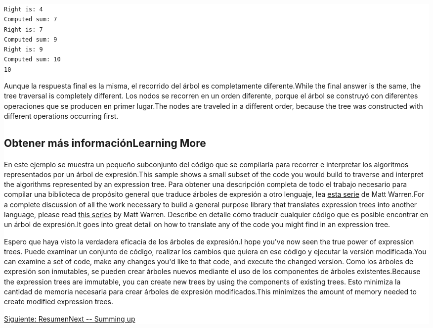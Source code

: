 ```
Right is: 4
Computed sum: 7
Right is: 7
Computed sum: 9
Right is: 9
Computed sum: 10
10
```

<span data-ttu-id="f9d5a-148">Aunque la respuesta final es la misma, el recorrido del árbol es completamente diferente.</span><span class="sxs-lookup"><span data-stu-id="f9d5a-148">While the final answer is the same, the tree traversal is completely different.</span></span> <span data-ttu-id="f9d5a-149">Los nodos se recorren en un orden diferente, porque el árbol se construyó con diferentes operaciones que se producen en primer lugar.</span><span class="sxs-lookup"><span data-stu-id="f9d5a-149">The nodes are traveled in a different order, because the tree was constructed with different operations occurring first.</span></span>

## <a name="learning-more"></a><span data-ttu-id="f9d5a-150">Obtener más información</span><span class="sxs-lookup"><span data-stu-id="f9d5a-150">Learning More</span></span>

<span data-ttu-id="f9d5a-151">En este ejemplo se muestra un pequeño subconjunto del código que se compilaría para recorrer e interpretar los algoritmos representados por un árbol de expresión.</span><span class="sxs-lookup"><span data-stu-id="f9d5a-151">This sample shows a small subset of the code you would build to traverse and interpret the algorithms represented by an expression tree.</span></span> <span data-ttu-id="f9d5a-152">Para obtener una descripción completa de todo el trabajo necesario para compilar una biblioteca de propósito general que traduce árboles de expresión a otro lenguaje, lea [esta serie](https://blogs.msdn.com/b/mattwar/archive/2008/11/18/linq-links.aspx) de Matt Warren.</span><span class="sxs-lookup"><span data-stu-id="f9d5a-152">For a complete discussion of all the work necessary to build a general purpose library that translates expression trees into another language, please read [this series](https://blogs.msdn.com/b/mattwar/archive/2008/11/18/linq-links.aspx) by Matt Warren.</span></span> <span data-ttu-id="f9d5a-153">Describe en detalle cómo traducir cualquier código que es posible encontrar en un árbol de expresión.</span><span class="sxs-lookup"><span data-stu-id="f9d5a-153">It goes into great detail on how to translate any of the code you might find in an expression tree.</span></span>

<span data-ttu-id="f9d5a-154">Espero que haya visto la verdadera eficacia de los árboles de expresión.</span><span class="sxs-lookup"><span data-stu-id="f9d5a-154">I hope you've now seen the true power of expression trees.</span></span>
<span data-ttu-id="f9d5a-155">Puede examinar un conjunto de código, realizar los cambios que quiera en ese código y ejecutar la versión modificada.</span><span class="sxs-lookup"><span data-stu-id="f9d5a-155">You can examine a set of code, make any changes you'd like to that code, and execute the changed version.</span></span> <span data-ttu-id="f9d5a-156">Como los árboles de expresión son inmutables, se pueden crear árboles nuevos mediante el uso de los componentes de árboles existentes.</span><span class="sxs-lookup"><span data-stu-id="f9d5a-156">Because the expression trees are immutable, you can create new trees by using the components of existing trees.</span></span> <span data-ttu-id="f9d5a-157">Esto minimiza la cantidad de memoria necesaria para crear árboles de expresión modificados.</span><span class="sxs-lookup"><span data-stu-id="f9d5a-157">This minimizes the amount of memory needed to create modified expression trees.</span></span>

[<span data-ttu-id="f9d5a-158">Siguiente: Resumen</span><span class="sxs-lookup"><span data-stu-id="f9d5a-158">Next -- Summing up</span></span>](expression-trees-summary.md)
